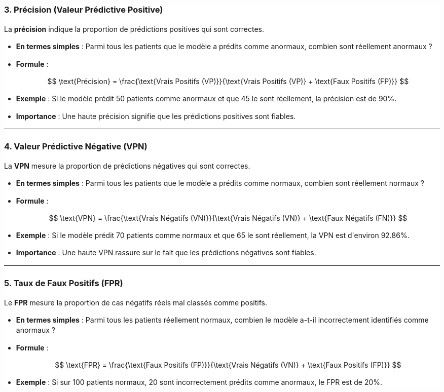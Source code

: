 ### **3. Précision (Valeur Prédictive Positive)**

La **précision** indique la proportion de prédictions positives qui sont correctes.

- **En termes simples** : Parmi tous les patients que le modèle a prédits comme anormaux, combien sont réellement anormaux ?

- **Formule** :

  $$
  \text{Précision} = \frac{\text{Vrais Positifs (VP)}}{\text{Vrais Positifs (VP)} + \text{Faux Positifs (FP)}}
  $$

- **Exemple** : Si le modèle prédit 50 patients comme anormaux et que 45 le sont réellement, la précision est de 90%.

- **Importance** : Une haute précision signifie que les prédictions positives sont fiables.

---

### **4. Valeur Prédictive Négative (VPN)**

La **VPN** mesure la proportion de prédictions négatives qui sont correctes.

- **En termes simples** : Parmi tous les patients que le modèle a prédits comme normaux, combien sont réellement normaux ?

- **Formule** :

  $$
  \text{VPN} = \frac{\text{Vrais Négatifs (VN)}}{\text{Vrais Négatifs (VN)} + \text{Faux Négatifs (FN)}}
  $$

- **Exemple** : Si le modèle prédit 70 patients comme normaux et que 65 le sont réellement, la VPN est d'environ 92.86%.

- **Importance** : Une haute VPN rassure sur le fait que les prédictions négatives sont fiables.

---

### **5. Taux de Faux Positifs (FPR)**

Le **FPR** mesure la proportion de cas négatifs réels mal classés comme positifs.

- **En termes simples** : Parmi tous les patients réellement normaux, combien le modèle a-t-il incorrectement identifiés comme anormaux ?

- **Formule** :

  $$
  \text{FPR} = \frac{\text{Faux Positifs (FP)}}{\text{Vrais Négatifs (VN)} + \text{Faux Positifs (FP)}}
  $$

- **Exemple** : Si sur 100 patients normaux, 20 sont incorrectement prédits comme anormaux, le FPR est de 20%.
